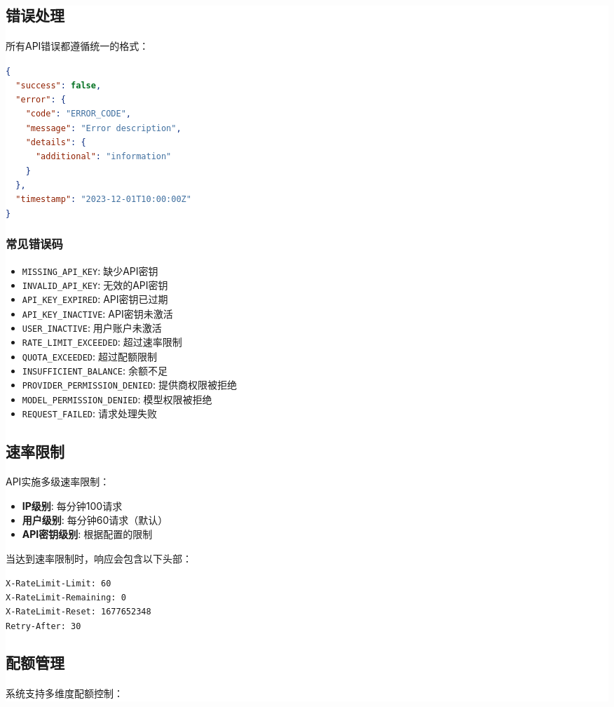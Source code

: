 ## 错误处理

所有API错误都遵循统一的格式：

```json
{
  "success": false,
  "error": {
    "code": "ERROR_CODE",
    "message": "Error description",
    "details": {
      "additional": "information"
    }
  },
  "timestamp": "2023-12-01T10:00:00Z"
}
```

### 常见错误码

- `MISSING_API_KEY`: 缺少API密钥
- `INVALID_API_KEY`: 无效的API密钥
- `API_KEY_EXPIRED`: API密钥已过期
- `API_KEY_INACTIVE`: API密钥未激活
- `USER_INACTIVE`: 用户账户未激活
- `RATE_LIMIT_EXCEEDED`: 超过速率限制
- `QUOTA_EXCEEDED`: 超过配额限制
- `INSUFFICIENT_BALANCE`: 余额不足
- `PROVIDER_PERMISSION_DENIED`: 提供商权限被拒绝
- `MODEL_PERMISSION_DENIED`: 模型权限被拒绝
- `REQUEST_FAILED`: 请求处理失败

## 速率限制

API实施多级速率限制：

- **IP级别**: 每分钟100请求
- **用户级别**: 每分钟60请求（默认）
- **API密钥级别**: 根据配置的限制

当达到速率限制时，响应会包含以下头部：

```
X-RateLimit-Limit: 60
X-RateLimit-Remaining: 0
X-RateLimit-Reset: 1677652348
Retry-After: 30
```

## 配额管理

系统支持多维度配额控制：

